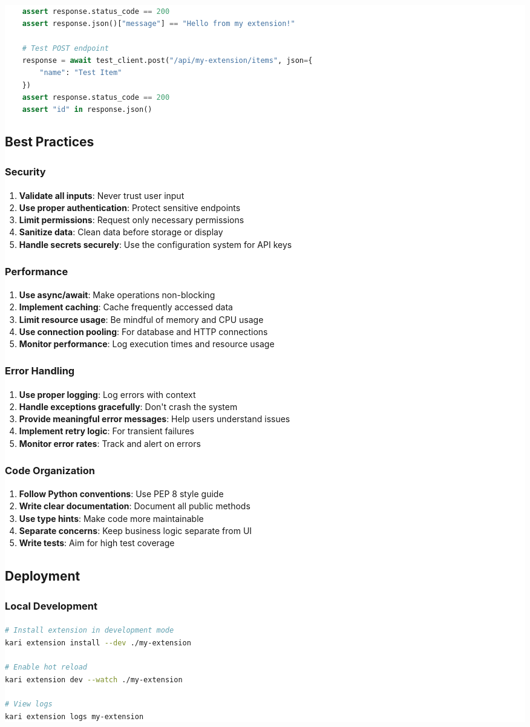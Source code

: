```python
    assert response.status_code == 200
    assert response.json()["message"] == "Hello from my extension!"
    
    # Test POST endpoint
    response = await test_client.post("/api/my-extension/items", json={
        "name": "Test Item"
    })
    assert response.status_code == 200
    assert "id" in response.json()
```

## Best Practices

### Security

1. **Validate all inputs**: Never trust user input
2. **Use proper authentication**: Protect sensitive endpoints
3. **Limit permissions**: Request only necessary permissions
4. **Sanitize data**: Clean data before storage or display
5. **Handle secrets securely**: Use the configuration system for API keys

### Performance

1. **Use async/await**: Make operations non-blocking
2. **Implement caching**: Cache frequently accessed data
3. **Limit resource usage**: Be mindful of memory and CPU usage
4. **Use connection pooling**: For database and HTTP connections
5. **Monitor performance**: Log execution times and resource usage

### Error Handling

1. **Use proper logging**: Log errors with context
2. **Handle exceptions gracefully**: Don't crash the system
3. **Provide meaningful error messages**: Help users understand issues
4. **Implement retry logic**: For transient failures
5. **Monitor error rates**: Track and alert on errors

### Code Organization

1. **Follow Python conventions**: Use PEP 8 style guide
2. **Write clear documentation**: Document all public methods
3. **Use type hints**: Make code more maintainable
4. **Separate concerns**: Keep business logic separate from UI
5. **Write tests**: Aim for high test coverage

## Deployment

### Local Development

```bash
# Install extension in development mode
kari extension install --dev ./my-extension

# Enable hot reload
kari extension dev --watch ./my-extension

# View logs
kari extension logs my-extension
```
